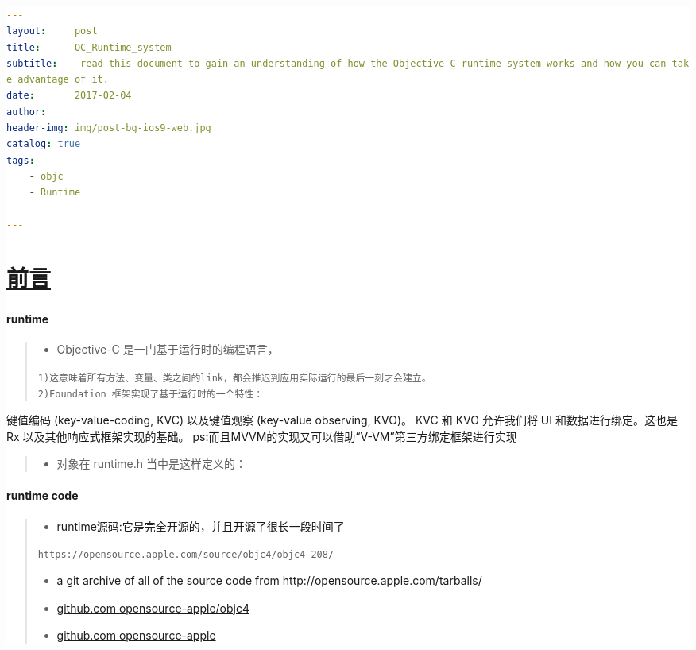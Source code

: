 ```yaml
---
layout:     post
title:      OC_Runtime_system
subtitle:    read this document to gain an understanding of how the Objective-C runtime system works and how you can take advantage of it.
date:       2017-02-04
author:     
header-img: img/post-bg-ios9-web.jpg
catalog: true
tags:
    - objc
    - Runtime
    
--- 
```


# [前言](https://developer.apple.com/library/content/documentation/Cocoa/Conceptual/ObjCRuntimeGuide/Introduction/Introduction.html#//apple_ref/doc/uid/TP40008048?language=objc)


#### runtime
>* Objective-C 是一门基于运行时的编程语言，
>```
>1)这意味着所有方法、变量、类之间的link，都会推迟到应用实际运行的最后一刻才会建立。
> 2)Foundation 框架实现了基于运行时的一个特性：
键值编码 (key-value-coding, KVC) 以及键值观察 (key-value observing, KVO)。
KVC 和 KVO 允许我们将 UI 和数据进行绑定。这也是 Rx 以及其他响应式框架实现的基础。
ps:而且MVVM的实现又可以借助“V-VM”第三方绑定框架进行实现
>```


>* 对象在 runtime.h 当中是这样定义的：
><script src="https://gist.github.com/zhangkn/f5ed829af985c625e1cc054494643f57.js"></script>


#### runtime code

>* [runtime源码:它是完全开源的，并且开源了很长一段时间了](https://opensource.apple.com/source/objc4/objc4-208/runtime/)
>```
>https://opensource.apple.com/source/objc4/objc4-208/
>```
>
>* [ a git archive of all of the source code from http://opensource.apple.com/tarballs/ ](https://github.com/zhangkn/opensource.apple.com)
>
>* [github.com opensource-apple/objc4](https://github.com/opensource-apple/objc4/tree/master/runtime)
>
>* [github.com opensource-apple](https://github.com/opensource-apple)

